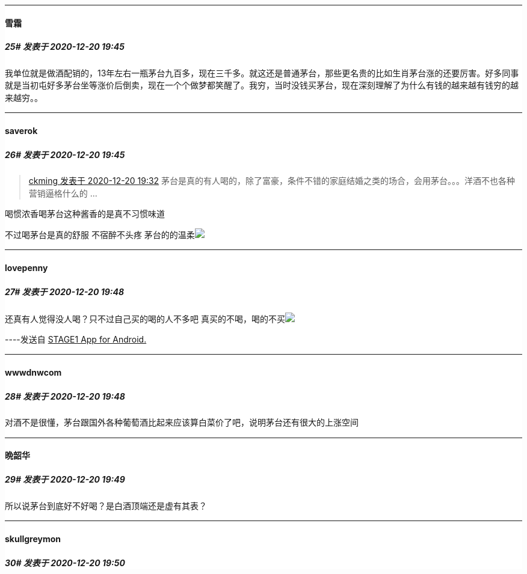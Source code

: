
-----

####  雪霜  
##### 25#       发表于 2020-12-20 19:45


我单位就是做酒配销的，13年左右一瓶茅台九百多，现在三千多。就这还是普通茅台，那些更名贵的比如生肖茅台涨的还要厉害。好多同事就是当初屯好多茅台坐等涨价后倒卖，现在一个个做梦都笑醒了。我穷，当时没钱买茅台，现在深刻理解了为什么有钱的越来越有钱穷的越来越穷。。


-----

####  saverok  
##### 26#       发表于 2020-12-20 19:45


<blockquote><a href="httphttps://bbs.saraba1st.com/2b/forum.php?mod=redirect&amp;goto=findpost&amp;pid=49787848&amp;ptid=1978669" target="_blank">ckming 发表于 2020-12-20 19:32</a>
茅台是真的有人喝的，除了富豪，条件不错的家庭结婚之类的场合，会用茅台。。。洋酒不也各种营销逼格什么的 ...</blockquote>
喝惯浓香喝茅台这种酱香的是真不习惯味道

不过喝茅台是真的舒服 不宿醉不头疼 茅台的的温柔<img src="https://static.saraba1st.com/image/smiley/face2017/035.png" referrerpolicy="no-referrer">


-----

####  lovepenny  
##### 27#       发表于 2020-12-20 19:48


还真有人觉得没人喝？只不过自己买的喝的人不多吧
真买的不喝，喝的不买<img src="https://static.saraba1st.com/image/smiley/face2017/037.png" referrerpolicy="no-referrer">


----发送自 [STAGE1 App for Android.](http://stage1.5j4m.com/?1.33)


-----

####  wwwdnwcom  
##### 28#       发表于 2020-12-20 19:48


对酒不是很懂，茅台跟国外各种葡萄酒比起来应该算白菜价了吧，说明茅台还有很大的上涨空间


-----

####  晩韶华  
##### 29#       发表于 2020-12-20 19:49


所以说茅台到底好不好喝？是白酒顶端还是虚有其表？


-----

####  skullgreymon  
##### 30#       发表于 2020-12-20 19:50
